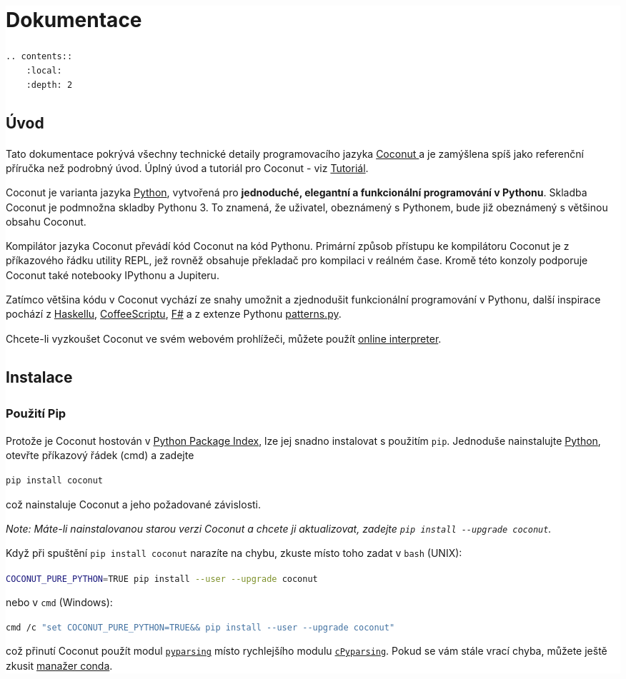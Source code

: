 # Dokumentace

```eval_rst
.. contents::
    :local:
	:depth: 2
```



## Úvod

Tato dokumentace pokrývá všechny technické detaily programovacího jazyka [Coconut ](http://evhub.github.io/coconut/) a je zamýšlena spíš jako referenční příručka než podrobný úvod. Úplný úvod a tutoriál pro Coconut - viz [Tutoriál](HELP.html).

Coconut je varianta jazyka [Python](https://www.python.org/), vytvořená pro **jednoduché, elegantní a funkcionální programování v Pythonu**. Skladba Coconut je podmnožna skladby Pythonu 3. To znamená, že uživatel, obeznámený s Pythonem, bude již obeznámený s většinou obsahu Coconut.

Kompilátor jazyka Coconut převádí kód Coconut na kód Pythonu. Primární způsob přístupu ke kompilátoru Coconut je z příkazového řádku utility REPL, jež rovněž obsahuje překladač pro kompilaci v reálném čase. Kromě této konzoly podporuje Coconut také notebooky IPythonu a Jupiteru.

Zatímco většina kódu v Coconut vychází ze snahy umožnit a zjednodušit funkcionální programování v Pythonu, další inspirace pochází z [Haskellu](https://www.haskell.org/), [CoffeeScriptu](http://coffeescript.org/), [F#](http://fsharp.org/) a z extenze Pythonu  [patterns.py](https://github.com/Suor/patterns).

Chcete-li vyzkoušet Coconut ve svém webovém prohlížeči, můžete použít [online interpreter](https://cs121-team-panda.github.io/coconut-interpreter).
 
## Instalace

### Použití Pip 

Protože je Coconut hostován v [Python Package Index](https://pypi.python.org/pypi/coconut), lze jej snadno instalovat s použitím `pip`. Jednoduše nainstalujte [Python](https://www.python.org/downloads/), otevřte příkazový řádek (cmd) a zadejte
```
pip install coconut
```
což nainstaluje Coconut a jeho požadované závislosti. 

_Note: Máte-li nainstalovanou starou verzi Coconut a chcete ji aktualizovat, zadejte `pip install --upgrade coconut`._

Když při spuštění `pip install coconut` narazíte na chybu, zkuste místo toho zadat v `bash` (UNIX):
```bash
COCONUT_PURE_PYTHON=TRUE pip install --user --upgrade coconut
```
 nebo v `cmd` (Windows):
```bash
cmd /c "set COCONUT_PURE_PYTHON=TRUE&& pip install --user --upgrade coconut"
```
což přinutí Coconut použít modul [`pyparsing`](https://github.com/pyparsing/pyparsing) místo rychlejšího modulu [`cPyparsing`](https://github.com/evhub/cpyparsing). Pokud se vám stále vrací chyba, můžete ještě zkusit [manažer conda](#použití-conda).
